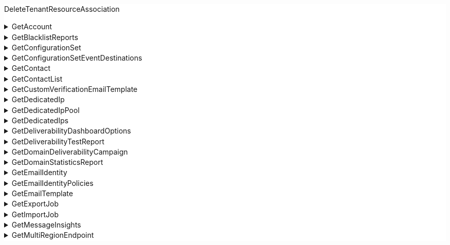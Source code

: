 DeleteTenantResourceAssociation
</summary></details>
<details><summary>
GetAccount
</summary></details>
<details><summary>
GetBlacklistReports
</summary></details>
<details><summary>
GetConfigurationSet
</summary></details>
<details><summary>
GetConfigurationSetEventDestinations
</summary></details>
<details><summary>
GetContact
</summary></details>
<details><summary>
GetContactList
</summary></details>
<details><summary>
GetCustomVerificationEmailTemplate
</summary></details>
<details><summary>
GetDedicatedIp
</summary></details>
<details><summary>
GetDedicatedIpPool
</summary></details>
<details><summary>
GetDedicatedIps
</summary></details>
<details><summary>
GetDeliverabilityDashboardOptions
</summary></details>
<details><summary>
GetDeliverabilityTestReport
</summary></details>
<details><summary>
GetDomainDeliverabilityCampaign
</summary></details>
<details><summary>
GetDomainStatisticsReport
</summary></details>
<details><summary>
GetEmailIdentity
</summary></details>
<details><summary>
GetEmailIdentityPolicies
</summary></details>
<details><summary>
GetEmailTemplate
</summary></details>
<details><summary>
GetExportJob
</summary></details>
<details><summary>
GetImportJob
</summary></details>
<details><summary>
GetMessageInsights
</summary></details>
<details><summary>
GetMultiRegionEndpoint